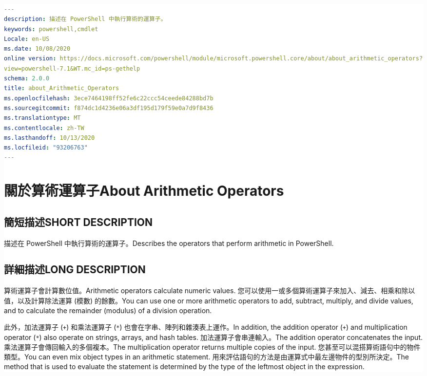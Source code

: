 ```yaml
---
description: 描述在 PowerShell 中執行算術的運算子。
keywords: powershell,cmdlet
Locale: en-US
ms.date: 10/08/2020
online version: https://docs.microsoft.com/powershell/module/microsoft.powershell.core/about/about_arithmetic_operators?view=powershell-7.1&WT.mc_id=ps-gethelp
schema: 2.0.0
title: about_Arithmetic_Operators
ms.openlocfilehash: 3ece7464198ff52fe6c22ccc54ceede84288bd7b
ms.sourcegitcommit: f874dc1d4236e06a3df195d179f59e0a7d9f8436
ms.translationtype: MT
ms.contentlocale: zh-TW
ms.lasthandoff: 10/13/2020
ms.locfileid: "93206763"
---
```

# <a name="about-arithmetic-operators"></a><span data-ttu-id="5784f-104">關於算術運算子</span><span class="sxs-lookup"><span data-stu-id="5784f-104">About Arithmetic Operators</span></span>

## <a name="short-description"></a><span data-ttu-id="5784f-105">簡短描述</span><span class="sxs-lookup"><span data-stu-id="5784f-105">SHORT DESCRIPTION</span></span>
<span data-ttu-id="5784f-106">描述在 PowerShell 中執行算術的運算子。</span><span class="sxs-lookup"><span data-stu-id="5784f-106">Describes the operators that perform arithmetic in PowerShell.</span></span>

## <a name="long-description"></a><span data-ttu-id="5784f-107">詳細描述</span><span class="sxs-lookup"><span data-stu-id="5784f-107">LONG DESCRIPTION</span></span>

<span data-ttu-id="5784f-108">算術運算子會計算數位值。</span><span class="sxs-lookup"><span data-stu-id="5784f-108">Arithmetic operators calculate numeric values.</span></span> <span data-ttu-id="5784f-109">您可以使用一或多個算術運算子來加入、減去、相乘和除以值，以及計算除法運算 (模數) 的餘數。</span><span class="sxs-lookup"><span data-stu-id="5784f-109">You can use one or more arithmetic operators to add, subtract, multiply, and divide values, and to calculate the remainder (modulus) of a division operation.</span></span>

<span data-ttu-id="5784f-110">此外，加法運算子 (`+`) 和乘法運算子 (`*`) 也會在字串、陣列和雜湊表上運作。</span><span class="sxs-lookup"><span data-stu-id="5784f-110">In addition, the addition operator (`+`) and multiplication operator (`*`) also operate on strings, arrays, and hash tables.</span></span> <span data-ttu-id="5784f-111">加法運算子會串連輸入。</span><span class="sxs-lookup"><span data-stu-id="5784f-111">The addition operator concatenates the input.</span></span> <span data-ttu-id="5784f-112">乘法運算子會傳回輸入的多個複本。</span><span class="sxs-lookup"><span data-stu-id="5784f-112">The multiplication operator returns multiple copies of the input.</span></span> <span data-ttu-id="5784f-113">您甚至可以混搭算術語句中的物件類型。</span><span class="sxs-lookup"><span data-stu-id="5784f-113">You can even mix object types in an arithmetic statement.</span></span> <span data-ttu-id="5784f-114">用來評估語句的方法是由運算式中最左邊物件的型別所決定。</span><span class="sxs-lookup"><span data-stu-id="5784f-114">The method that is used to evaluate the statement is determined by the type of the leftmost object in the expression.</span></span>
